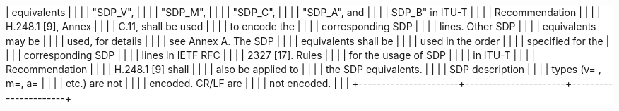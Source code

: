 | equivalents          |                      |                      |
| \"SDP\_V\",          |                      |                      |
| \"SDP\_M\",          |                      |                      |
| \"SDP\_C\",          |                      |                      |
| \"SDP\_A\", and      |                      |                      |
| SDP\_B\" in ITU-T    |                      |                      |
| Recommendation       |                      |                      |
| H.248.1 \[9\], Annex |                      |                      |
| C.11, shall be used  |                      |                      |
| to encode the        |                      |                      |
| corresponding SDP    |                      |                      |
| lines. Other SDP     |                      |                      |
| equivalents may be   |                      |                      |
| used, for details    |                      |                      |
| see Annex A. The SDP |                      |                      |
| equivalents shall be |                      |                      |
| used in the order    |                      |                      |
| specified for the    |                      |                      |
| corresponding SDP    |                      |                      |
| lines in IETF RFC    |                      |                      |
| 2327 \[17\]. Rules   |                      |                      |
| for the usage of SDP |                      |                      |
| in ITU-T             |                      |                      |
| Recommendation       |                      |                      |
| H.248.1 \[9\] shall  |                      |                      |
| also be applied to   |                      |                      |
| the SDP equivalents. |                      |                      |
| SDP description      |                      |                      |
| types (v= , m=, a=   |                      |                      |
| etc.) are not        |                      |                      |
| encoded. CR/LF are   |                      |                      |
| not encoded.         |                      |                      |
+----------------------+----------------------+----------------------+
